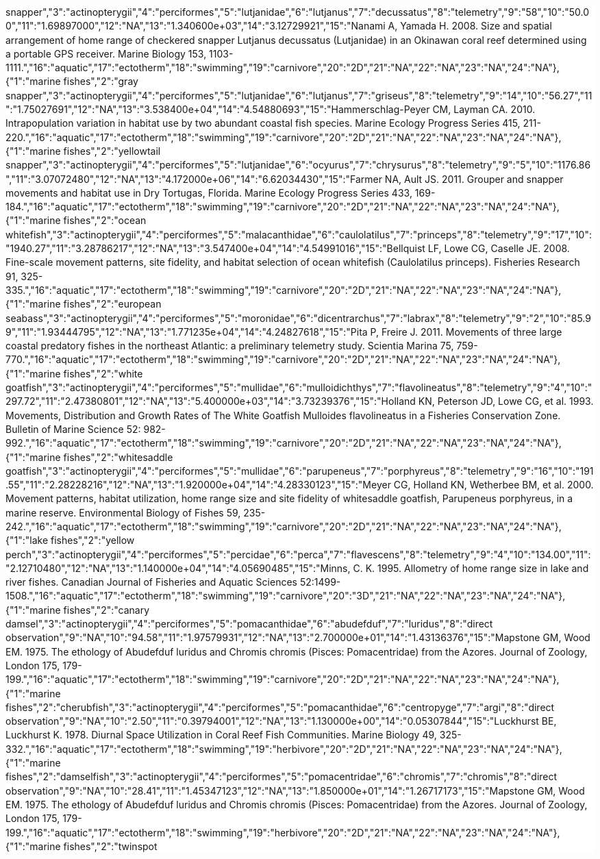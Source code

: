 snapper","3":"actinopterygii","4":"perciformes","5":"lutjanidae","6":"lutjanus","7":"decussatus","8":"telemetry","9":"58","10":"50.00","11":"1.69897000","12":"NA","13":"1.340600e+03","14":"3.12729921","15":"Nanami A, Yamada H. 2008. Size and spatial arrangement of home range of checkered snapper Lutjanus decussatus (Lutjanidae) in an Okinawan coral reef determined using a portable GPS receiver. Marine Biology 153, 1103-1111.","16":"aquatic","17":"ectotherm","18":"swimming","19":"carnivore","20":"2D","21":"NA","22":"NA","23":"NA","24":"NA"},{"1":"marine fishes","2":"gray snapper","3":"actinopterygii","4":"perciformes","5":"lutjanidae","6":"lutjanus","7":"griseus","8":"telemetry","9":"14","10":"56.27","11":"1.75027691","12":"NA","13":"3.538400e+04","14":"4.54880693","15":"Hammerschlag-Peyer CM, Layman CA. 2010. Intrapopulation variation in habitat use by two abundant coastal fish species. Marine Ecology Progress Series 415, 211-220.","16":"aquatic","17":"ectotherm","18":"swimming","19":"carnivore","20":"2D","21":"NA","22":"NA","23":"NA","24":"NA"},{"1":"marine fishes","2":"yellowtail snapper","3":"actinopterygii","4":"perciformes","5":"lutjanidae","6":"ocyurus","7":"chrysurus","8":"telemetry","9":"5","10":"1176.86","11":"3.07072480","12":"NA","13":"4.172000e+06","14":"6.62034430","15":"Farmer NA, Ault JS. 2011. Grouper and snapper movements and habitat use in Dry Tortugas, Florida. Marine Ecology Progress Series 433, 169-184.","16":"aquatic","17":"ectotherm","18":"swimming","19":"carnivore","20":"2D","21":"NA","22":"NA","23":"NA","24":"NA"},{"1":"marine fishes","2":"ocean whitefish","3":"actinopterygii","4":"perciformes","5":"malacanthidae","6":"caulolatilus","7":"princeps","8":"telemetry","9":"17","10":"1940.27","11":"3.28786217","12":"NA","13":"3.547400e+04","14":"4.54991016","15":"Bellquist LF, Lowe CG, Caselle JE. 2008. Fine-scale movement patterns, site fidelity, and habitat selection of ocean whitefish (Caulolatilus princeps). Fisheries Research 91, 325-335.","16":"aquatic","17":"ectotherm","18":"swimming","19":"carnivore","20":"2D","21":"NA","22":"NA","23":"NA","24":"NA"},{"1":"marine fishes","2":"european seabass","3":"actinopterygii","4":"perciformes","5":"moronidae","6":"dicentrarchus","7":"labrax","8":"telemetry","9":"2","10":"85.99","11":"1.93444795","12":"NA","13":"1.771235e+04","14":"4.24827618","15":"Pita P, Freire J. 2011. Movements of three large coastal predatory fishes in the northeast Atlantic: a preliminary telemetry study. Scientia Marina 75, 759-770.","16":"aquatic","17":"ectotherm","18":"swimming","19":"carnivore","20":"2D","21":"NA","22":"NA","23":"NA","24":"NA"},{"1":"marine fishes","2":"white goatfish","3":"actinopterygii","4":"perciformes","5":"mullidae","6":"mulloidichthys","7":"flavolineatus","8":"telemetry","9":"4","10":"297.72","11":"2.47380801","12":"NA","13":"5.400000e+03","14":"3.73239376","15":"Holland KN, Peterson JD, Lowe CG, et al. 1993. Movements, Distribution and Growth Rates of The White Goatfish Mulloides flavolineatus in a Fisheries Conservation Zone. Bulletin of Marine Science 52: 982-992.","16":"aquatic","17":"ectotherm","18":"swimming","19":"carnivore","20":"2D","21":"NA","22":"NA","23":"NA","24":"NA"},{"1":"marine fishes","2":"whitesaddle goatfish","3":"actinopterygii","4":"perciformes","5":"mullidae","6":"parupeneus","7":"porphyreus","8":"telemetry","9":"16","10":"191.55","11":"2.28228216","12":"NA","13":"1.920000e+04","14":"4.28330123","15":"Meyer CG, Holland KN, Wetherbee BM, et al. 2000. Movement patterns, habitat utilization, home range size and site fidelity of whitesaddle goatfish, Parupeneus porphyreus, in a marine reserve. Environmental Biology of Fishes 59, 235-242.","16":"aquatic","17":"ectotherm","18":"swimming","19":"carnivore","20":"2D","21":"NA","22":"NA","23":"NA","24":"NA"},{"1":"lake fishes","2":"yellow perch","3":"actinopterygii","4":"perciformes","5":"percidae","6":"perca","7":"flavescens","8":"telemetry","9":"4","10":"134.00","11":"2.12710480","12":"NA","13":"1.140000e+04","14":"4.05690485","15":"Minns, C. K. 1995. Allometry of home range size in lake and river fishes. Canadian Journal of Fisheries and Aquatic Sciences 52:1499-1508.","16":"aquatic","17":"ectotherm","18":"swimming","19":"carnivore","20":"3D","21":"NA","22":"NA","23":"NA","24":"NA"},{"1":"marine fishes","2":"canary damsel","3":"actinopterygii","4":"perciformes","5":"pomacanthidae","6":"abudefduf","7":"luridus","8":"direct observation","9":"NA","10":"94.58","11":"1.97579931","12":"NA","13":"2.700000e+01","14":"1.43136376","15":"Mapstone GM, Wood EM. 1975. The ethology of Abudefduf luridus and Chromis chromis (Pisces: Pomacentridae) from the Azores. Journal of Zoology, London 175, 179-199.","16":"aquatic","17":"ectotherm","18":"swimming","19":"carnivore","20":"2D","21":"NA","22":"NA","23":"NA","24":"NA"},{"1":"marine fishes","2":"cherubfish","3":"actinopterygii","4":"perciformes","5":"pomacanthidae","6":"centropyge","7":"argi","8":"direct observation","9":"NA","10":"2.50","11":"0.39794001","12":"NA","13":"1.130000e+00","14":"0.05307844","15":"Luckhurst BE, Luckhurst K. 1978. Diurnal Space Utilization in Coral Reef Fish Communities. Marine Biology 49, 325-332.","16":"aquatic","17":"ectotherm","18":"swimming","19":"herbivore","20":"2D","21":"NA","22":"NA","23":"NA","24":"NA"},{"1":"marine fishes","2":"damselfish","3":"actinopterygii","4":"perciformes","5":"pomacentridae","6":"chromis","7":"chromis","8":"direct observation","9":"NA","10":"28.41","11":"1.45347123","12":"NA","13":"1.850000e+01","14":"1.26717173","15":"Mapstone GM, Wood EM. 1975. The ethology of Abudefduf luridus and Chromis chromis (Pisces: Pomacentridae) from the Azores. Journal of Zoology, London 175, 179-199.","16":"aquatic","17":"ectotherm","18":"swimming","19":"herbivore","20":"2D","21":"NA","22":"NA","23":"NA","24":"NA"},{"1":"marine fishes","2":"twinspot